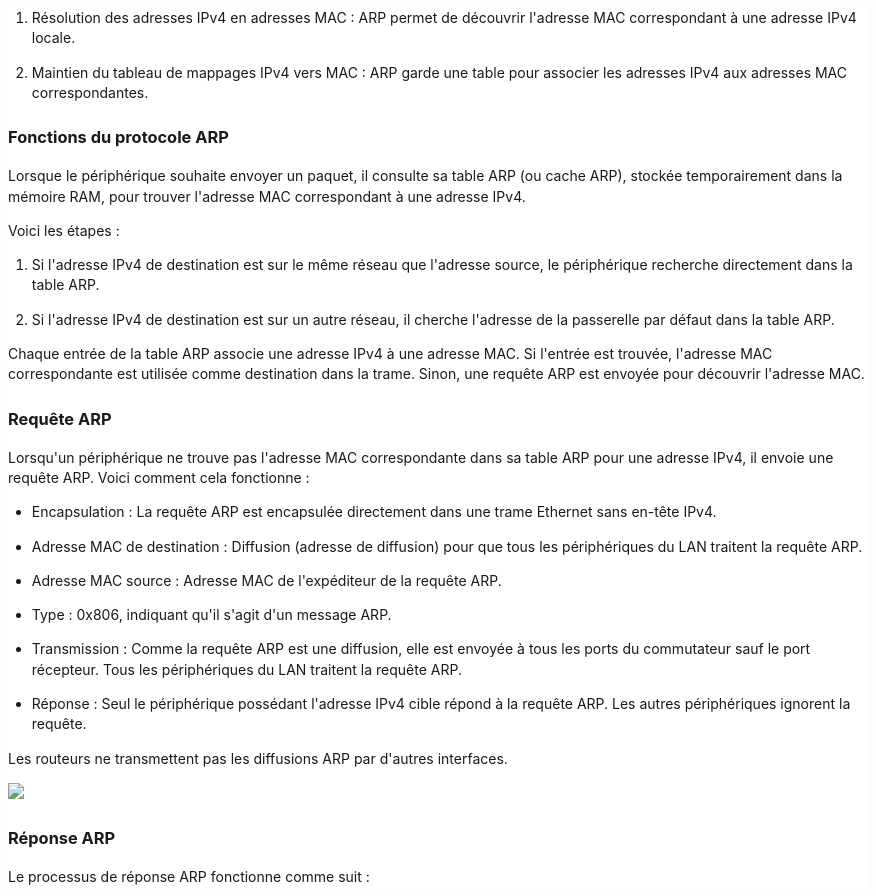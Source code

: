 1. Résolution des adresses IPv4 en adresses MAC : ARP permet de découvrir l'adresse MAC correspondant à une adresse IPv4 locale.
    
2. Maintien du tableau de mappages IPv4 vers MAC : ARP garde une table pour associer les adresses IPv4 aux adresses MAC correspondantes.
    

### Fonctions du protocole ARP

Lorsque le périphérique souhaite envoyer un paquet, il consulte sa table ARP (ou cache ARP), stockée temporairement dans la mémoire RAM, pour trouver l'adresse MAC correspondant à une adresse IPv4.

Voici les étapes :

1. Si l'adresse IPv4 de destination est sur le même réseau que l'adresse source, le périphérique recherche directement dans la table ARP.
    
2. Si l'adresse IPv4 de destination est sur un autre réseau, il cherche l'adresse de la passerelle par défaut dans la table ARP.
    

Chaque entrée de la table ARP associe une adresse IPv4 à une adresse MAC. Si l'entrée est trouvée, l'adresse MAC correspondante est utilisée comme destination dans la trame. Sinon, une requête ARP est envoyée pour découvrir l'adresse MAC.

  

### Requête ARP

Lorsqu'un périphérique ne trouve pas l'adresse MAC correspondante dans sa table ARP pour une adresse IPv4, il envoie une requête ARP. Voici comment cela fonctionne :

- Encapsulation : La requête ARP est encapsulée directement dans une trame Ethernet sans en-tête IPv4.
    

- Adresse MAC de destination : Diffusion (adresse de diffusion) pour que tous les périphériques du LAN traitent la requête ARP.
    
- Adresse MAC source : Adresse MAC de l'expéditeur de la requête ARP.
    
- Type : 0x806, indiquant qu'il s'agit d'un message ARP.
    

- Transmission : Comme la requête ARP est une diffusion, elle est envoyée à tous les ports du commutateur sauf le port récepteur. Tous les périphériques du LAN traitent la requête ARP.
    
- Réponse : Seul le périphérique possédant l'adresse IPv4 cible répond à la requête ARP. Les autres périphériques ignorent la requête.
    

Les routeurs ne transmettent pas les diffusions ARP par d'autres interfaces.

  

![](https://lh7-rt.googleusercontent.com/docsz/AD_4nXfY8TQkoL02rXwV16tqZAR7tLbCNYlVj2f0BVC1NZSs9gdGGviy3foIJf1G_xmBzaTS08LkMu3tnTzTjSAV_mJh1FGL4dk25dreNeadRTGCvUFnhsKUb_huPcGIXGQgmfPq_7PsJQ?key=__1V76Yhrj3VZz251M-d5cHn)

  

### Réponse ARP

Le processus de réponse ARP fonctionne comme suit :
